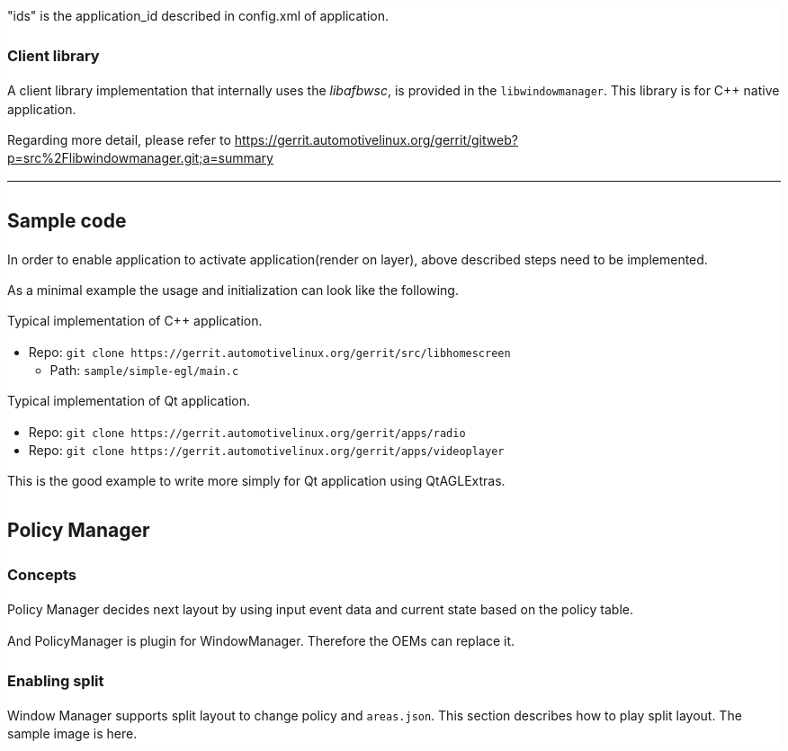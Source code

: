 "ids" is the application_id described in config.xml of application.

### Client library

A client library implementation that internally uses the *libafbwsc*, is
provided in the `libwindowmanager`.
This library is for C++ native application.

Regarding more detail, please refer to <https://gerrit.automotivelinux.org/gerrit/gitweb?p=src%2Flibwindowmanager.git;a=summary>

* * *

## Sample code

In order to enable application to activate application(render on layer),
above described steps need to be implemented.

As a minimal example the usage and initialization can look like the
following.

Typical implementation of C++ application.

- Repo: `git clone https://gerrit.automotivelinux.org/gerrit/src/libhomescreen`
  - Path: `sample/simple-egl/main.c`

Typical implementation of Qt application.

- Repo: `git clone https://gerrit.automotivelinux.org/gerrit/apps/radio`
- Repo: `git clone https://gerrit.automotivelinux.org/gerrit/apps/videoplayer`

This is the good example to write more simply for Qt application using QtAGLExtras.

## Policy Manager

### Concepts

Policy Manager decides next layout by using input event data and current state
based on the policy table.

And PolicyManager is plugin for WindowManager.
Therefore the OEMs can replace it.

### Enabling split

Window Manager supports split layout to change policy and `areas.json`.
This section describes how to play split layout. The sample image is here.
